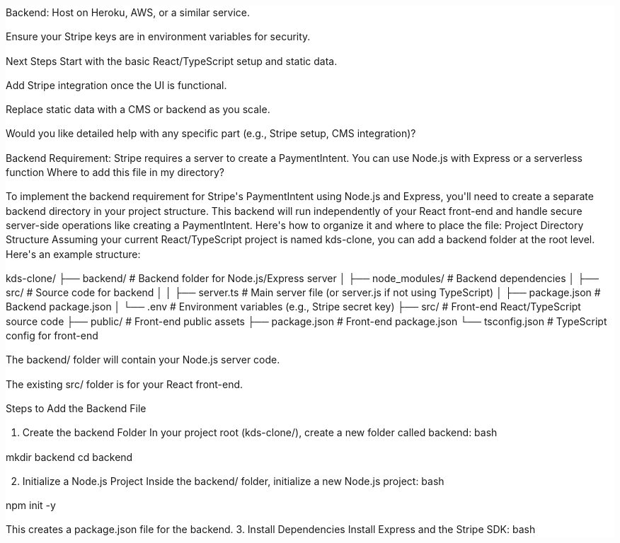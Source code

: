 Backend: Host on Heroku, AWS, or a similar service.

Ensure your Stripe keys are in environment variables for security.

Next Steps
Start with the basic React/TypeScript setup and static data.

Add Stripe integration once the UI is functional.

Replace static data with a CMS or backend as you scale.

Would you like detailed help with any specific part (e.g., Stripe setup, CMS integration)?

Backend Requirement:
Stripe requires a server to create a PaymentIntent. You can use Node.js with Express or a serverless function Where to add this file in my directory?

To implement the backend requirement for Stripe's PaymentIntent using Node.js and Express, you'll need to create a separate backend directory in your project structure. This backend will run independently of your React front-end and handle secure server-side operations like creating a PaymentIntent. Here's how to organize it and where to place the file:
Project Directory Structure
Assuming your current React/TypeScript project is named kds-clone, you can add a backend folder at the root level. Here's an example structure:

kds-clone/
├── backend/                # Backend folder for Node.js/Express server
│   ├── node_modules/       # Backend dependencies
│   ├── src/                # Source code for backend
│   │   ├── server.ts      # Main server file (or server.js if not using TypeScript)
│   ├── package.json        # Backend package.json
│   └── .env               # Environment variables (e.g., Stripe secret key)
├── src/                    # Front-end React/TypeScript source code
├── public/                 # Front-end public assets
├── package.json            # Front-end package.json
└── tsconfig.json           # TypeScript config for front-end

The backend/ folder will contain your Node.js server code.

The existing src/ folder is for your React front-end.

Steps to Add the Backend File
1. Create the backend Folder
In your project root (kds-clone/), create a new folder called backend:
bash

mkdir backend
cd backend

2. Initialize a Node.js Project
Inside the backend/ folder, initialize a new Node.js project:
bash

npm init -y

This creates a package.json file for the backend.
3. Install Dependencies
Install Express and the Stripe SDK:
bash

